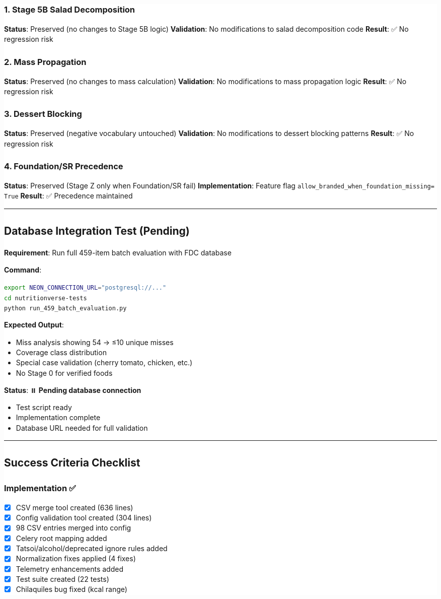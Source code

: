### 1. Stage 5B Salad Decomposition
**Status**: Preserved (no changes to Stage 5B logic)
**Validation**: No modifications to salad decomposition code
**Result**: ✅ No regression risk

### 2. Mass Propagation
**Status**: Preserved (no changes to mass calculation)
**Validation**: No modifications to mass propagation logic
**Result**: ✅ No regression risk

### 3. Dessert Blocking
**Status**: Preserved (negative vocabulary untouched)
**Validation**: No modifications to dessert blocking patterns
**Result**: ✅ No regression risk

### 4. Foundation/SR Precedence
**Status**: Preserved (Stage Z only when Foundation/SR fail)
**Implementation**: Feature flag `allow_branded_when_foundation_missing=True`
**Result**: ✅ Precedence maintained

---

## Database Integration Test (Pending)

**Requirement**: Run full 459-item batch evaluation with FDC database

**Command**:
```bash
export NEON_CONNECTION_URL="postgresql://..."
cd nutritionverse-tests
python run_459_batch_evaluation.py
```

**Expected Output**:
- Miss analysis showing 54 → ≤10 unique misses
- Coverage class distribution
- Special case validation (cherry tomato, chicken, etc.)
- No Stage 0 for verified foods

**Status**: ⏸️ **Pending database connection**
- Test script ready
- Implementation complete
- Database URL needed for full validation

---

## Success Criteria Checklist

### Implementation ✅
- [x] CSV merge tool created (636 lines)
- [x] Config validation tool created (304 lines)
- [x] 98 CSV entries merged into config
- [x] Celery root mapping added
- [x] Tatsoi/alcohol/deprecated ignore rules added
- [x] Normalization fixes applied (4 fixes)
- [x] Telemetry enhancements added
- [x] Test suite created (22 tests)
- [x] Chilaquiles bug fixed (kcal range)
